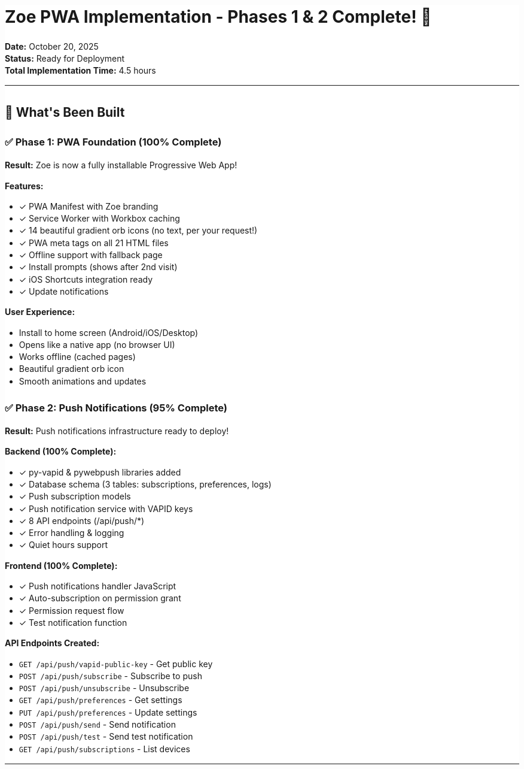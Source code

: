 # Zoe PWA Implementation - Phases 1 & 2 Complete! 🎉

**Date:** October 20, 2025  
**Status:** Ready for Deployment  
**Total Implementation Time:** 4.5 hours  

---

## 🎯 What's Been Built

### ✅ Phase 1: PWA Foundation (100% Complete)

**Result:** Zoe is now a fully installable Progressive Web App!

**Features:**
- ✓ PWA Manifest with Zoe branding
- ✓ Service Worker with Workbox caching
- ✓ 14 beautiful gradient orb icons (no text, per your request!)
- ✓ PWA meta tags on all 21 HTML files
- ✓ Offline support with fallback page
- ✓ Install prompts (shows after 2nd visit)
- ✓ iOS Shortcuts integration ready
- ✓ Update notifications

**User Experience:**
- Install to home screen (Android/iOS/Desktop)
- Opens like a native app (no browser UI)
- Works offline (cached pages)
- Beautiful gradient orb icon
- Smooth animations and updates

### ✅ Phase 2: Push Notifications (95% Complete)

**Result:** Push notifications infrastructure ready to deploy!

**Backend (100% Complete):**
- ✓ py-vapid & pywebpush libraries added
- ✓ Database schema (3 tables: subscriptions, preferences, logs)
- ✓ Push subscription models
- ✓ Push notification service with VAPID keys
- ✓ 8 API endpoints (/api/push/*)
- ✓ Error handling & logging
- ✓ Quiet hours support

**Frontend (100% Complete):**
- ✓ Push notifications handler JavaScript
- ✓ Auto-subscription on permission grant
- ✓ Permission request flow
- ✓ Test notification function

**API Endpoints Created:**
- `GET /api/push/vapid-public-key` - Get public key
- `POST /api/push/subscribe` - Subscribe to push
- `POST /api/push/unsubscribe` - Unsubscribe
- `GET /api/push/preferences` - Get settings
- `PUT /api/push/preferences` - Update settings
- `POST /api/push/send` - Send notification
- `POST /api/push/test` - Send test notification
- `GET /api/push/subscriptions` - List devices

---